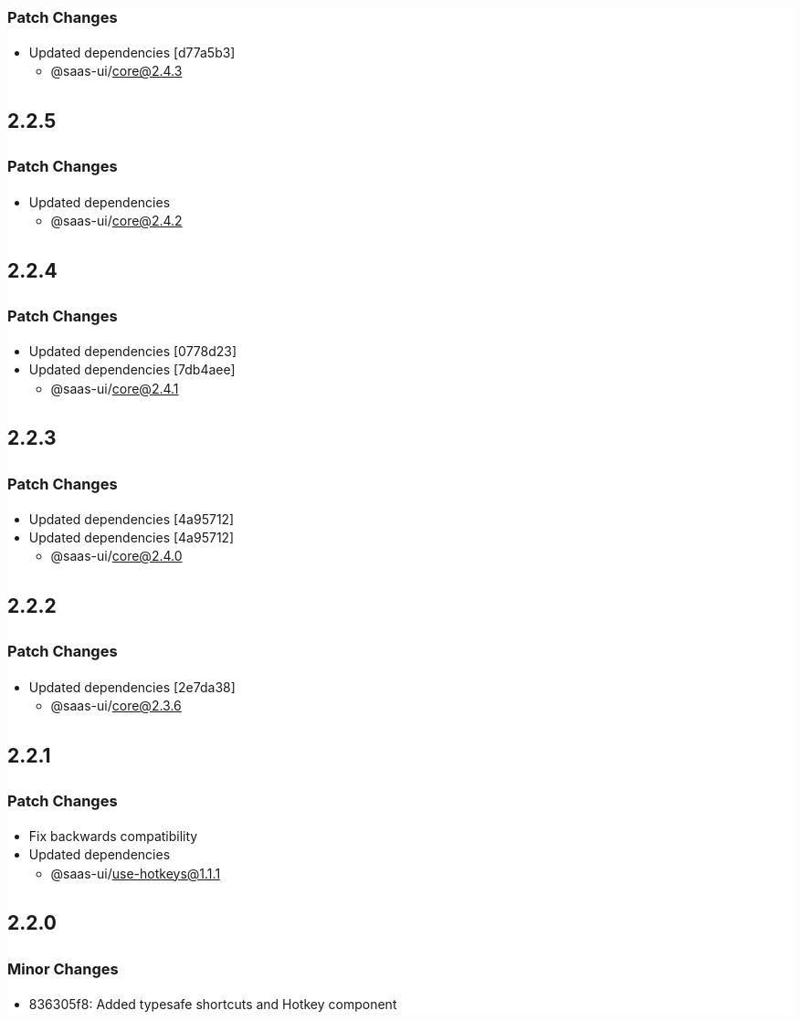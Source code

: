 ### Patch Changes

- Updated dependencies [d77a5b3]
  - @saas-ui/core@2.4.3

## 2.2.5

### Patch Changes

- Updated dependencies
  - @saas-ui/core@2.4.2

## 2.2.4

### Patch Changes

- Updated dependencies [0778d23]
- Updated dependencies [7db4aee]
  - @saas-ui/core@2.4.1

## 2.2.3

### Patch Changes

- Updated dependencies [4a95712]
- Updated dependencies [4a95712]
  - @saas-ui/core@2.4.0

## 2.2.2

### Patch Changes

- Updated dependencies [2e7da38]
  - @saas-ui/core@2.3.6

## 2.2.1

### Patch Changes

- Fix backwards compatibility
- Updated dependencies
  - @saas-ui/use-hotkeys@1.1.1

## 2.2.0

### Minor Changes

- 836305f8: Added typesafe shortcuts and Hotkey component

